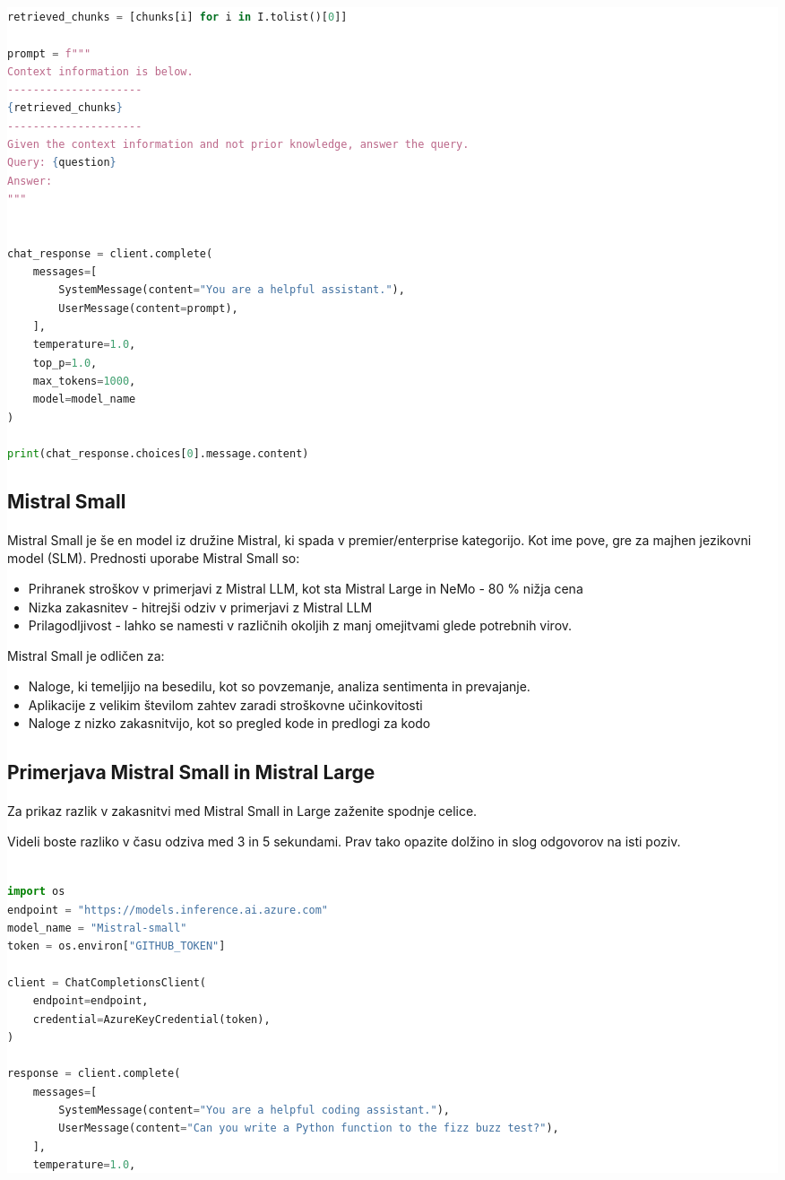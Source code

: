 ```python 
retrieved_chunks = [chunks[i] for i in I.tolist()[0]]

prompt = f"""
Context information is below.
---------------------
{retrieved_chunks}
---------------------
Given the context information and not prior knowledge, answer the query.
Query: {question}
Answer:
"""


chat_response = client.complete(
    messages=[
        SystemMessage(content="You are a helpful assistant."),
        UserMessage(content=prompt),
    ],
    temperature=1.0,
    top_p=1.0,
    max_tokens=1000,
    model=model_name
)

print(chat_response.choices[0].message.content)
```

## Mistral Small  
Mistral Small je še en model iz družine Mistral, ki spada v premier/enterprise kategorijo. Kot ime pove, gre za majhen jezikovni model (SLM). Prednosti uporabe Mistral Small so:  
- Prihranek stroškov v primerjavi z Mistral LLM, kot sta Mistral Large in NeMo - 80 % nižja cena  
- Nizka zakasnitev - hitrejši odziv v primerjavi z Mistral LLM  
- Prilagodljivost - lahko se namesti v različnih okoljih z manj omejitvami glede potrebnih virov.

Mistral Small je odličen za:  
- Naloge, ki temeljijo na besedilu, kot so povzemanje, analiza sentimenta in prevajanje.  
- Aplikacije z velikim številom zahtev zaradi stroškovne učinkovitosti  
- Naloge z nizko zakasnitvijo, kot so pregled kode in predlogi za kodo

## Primerjava Mistral Small in Mistral Large

Za prikaz razlik v zakasnitvi med Mistral Small in Large zaženite spodnje celice.

Videli boste razliko v času odziva med 3 in 5 sekundami. Prav tako opazite dolžino in slog odgovorov na isti poziv.

```python 

import os 
endpoint = "https://models.inference.ai.azure.com"
model_name = "Mistral-small"
token = os.environ["GITHUB_TOKEN"]

client = ChatCompletionsClient(
    endpoint=endpoint,
    credential=AzureKeyCredential(token),
)

response = client.complete(
    messages=[
        SystemMessage(content="You are a helpful coding assistant."),
        UserMessage(content="Can you write a Python function to the fizz buzz test?"),
    ],
    temperature=1.0,
```